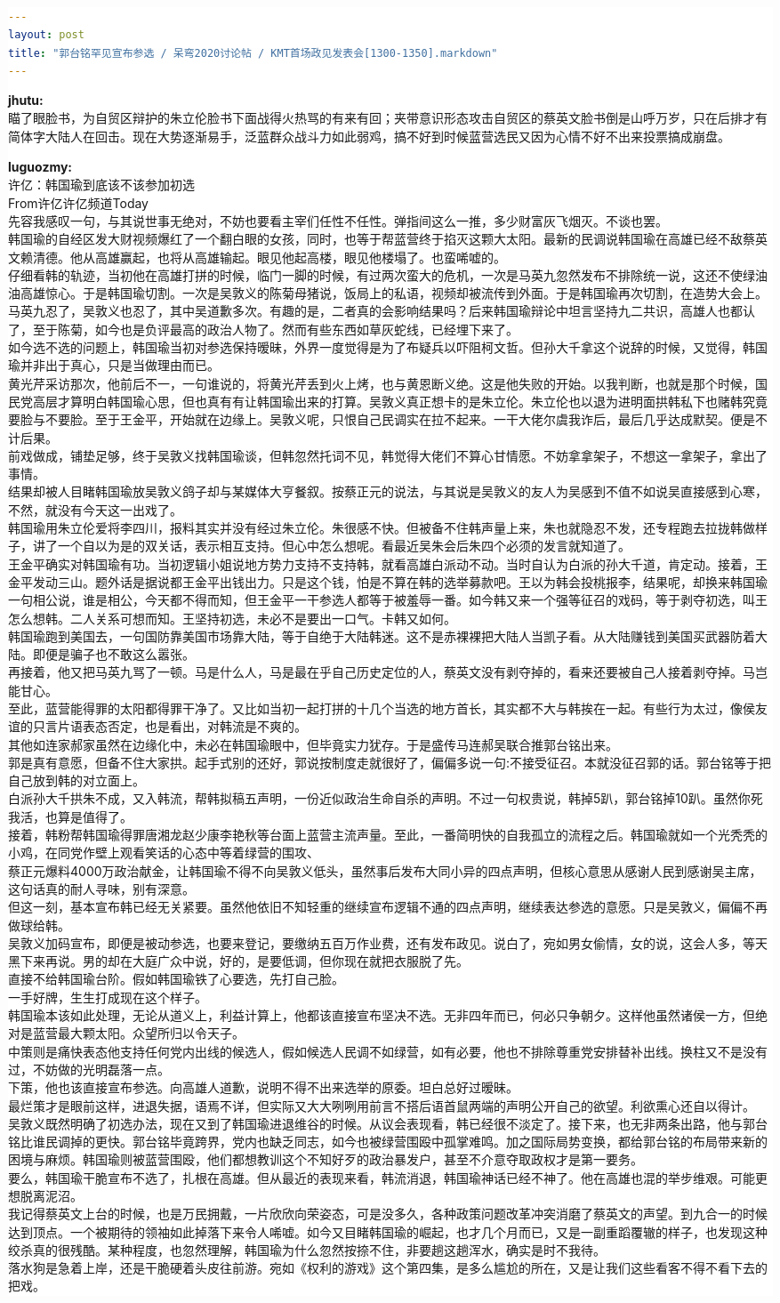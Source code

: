 ```yaml
---
layout: post
title: "郭台铭罕见宣布参选 / 呆弯2020讨论帖 / KMT首场政见发表会[1300-1350].markdown"
---
```

**jhutu:**  
瞄了眼脸书，为自贸区辩护的朱立伦脸书下面战得火热骂的有来有回；夹带意识形态攻击自贸区的蔡英文脸书倒是山呼万岁，只在后排才有简体字大陆人在回击。现在大势逐渐易手，泛蓝群众战斗力如此弱鸡，搞不好到时候蓝营选民又因为心情不好不出来投票搞成崩盘。  

**luguozmy:**  
许亿：韩国瑜到底该不该参加初选  
From许亿许亿频道Today  
先容我感叹一句，与其说世事无绝对，不妨也要看主宰们任性不任性。弹指间这么一推，多少财富灰飞烟灭。不谈也罢。  
韩国瑜的自经区发大财视频爆红了一个翻白眼的女孩，同时，也等于帮蓝营终于掐灭这颗大太阳。最新的民调说韩国瑜在高雄已经不敌蔡英文赖清德。他从高雄赢起，也将从高雄输起。眼见他起高楼，眼见他楼塌了。也蛮唏嘘的。  
仔细看韩的轨迹，当初他在高雄打拼的时候，临门一脚的时候，有过两次蛮大的危机，一次是马英九忽然发布不排除统一说，这还不使绿油油高雄惊心。于是韩国瑜切割。一次是吴敦义的陈菊母猪说，饭局上的私语，视频却被流传到外面。于是韩国瑜再次切割，在造势大会上。  
马英九忍了，吴敦义也忍了，其中吴道歉多次。有趣的是，二者真的会影响结果吗？后来韩国瑜辩论中坦言坚持九二共识，高雄人也都认了，至于陈菊，如今也是负评最高的政治人物了。然而有些东西如草灰蛇线，已经埋下来了。  
如今选不选的问题上，韩国瑜当初对参选保持暧昧，外界一度觉得是为了布疑兵以吓阻柯文哲。但孙大千拿这个说辞的时候，又觉得，韩国瑜并非出于真心，只是当做理由而已。  
黄光芹采访那次，他前后不一，一句谁说的，将黄光芹丢到火上烤，也与黄恩断义绝。这是他失败的开始。以我判断，也就是那个时候，国民党高层才算明白韩国瑜心思，但也真有有让韩国瑜出来的打算。吴敦义真正想卡的是朱立伦。朱立伦也以退为进明面拱韩私下也赌韩究竟要脸与不要脸。至于王金平，开始就在边缘上。吴敦义呢，只恨自己民调实在拉不起来。一干大佬尔虞我诈后，最后几乎达成默契。便是不计后果。  
前戏做成，铺垫足够，终于吴敦义找韩国瑜谈，但韩忽然托词不见，韩觉得大佬们不算心甘情愿。不妨拿拿架子，不想这一拿架子，拿出了事情。  
结果却被人目睹韩国瑜放吴敦义鸽子却与某媒体大亨餐叙。按蔡正元的说法，与其说是吴敦义的友人为吴感到不值不如说吴直接感到心寒，不然，就没有今天这一出戏了。  
韩国瑜用朱立伦爱将李四川，报料其实并没有经过朱立伦。朱很感不快。但被备不住韩声量上来，朱也就隐忍不发，还专程跑去拉拢韩做样子，讲了一个自以为是的双关话，表示相互支持。但心中怎么想呢。看最近吴朱会后朱四个必须的发言就知道了。  
王金平确实对韩国瑜有功。当初逻辑小姐说地方势力支持不支持韩，就看高雄白派动不动。当时自认为白派的孙大千道，肯定动。接着，王金平发动三山。题外话是据说都王金平出钱出力。只是这个钱，怕是不算在韩的选举募款吧。王以为韩会投桃报李，结果呢，却换来韩国瑜一句相公说，谁是相公，今天都不得而知，但王金平一干参选人都等于被羞辱一番。如今韩又来一个强等征召的戏码，等于剥夺初选，叫王怎么想韩。二人关系可想而知。王坚持初选，未必不是要出一口气。卡韩又如何。  
韩国瑜跑到美国去，一句国防靠美国市场靠大陆，等于自绝于大陆韩迷。这不是赤裸裸把大陆人当凯子看。从大陆赚钱到美国买武器防着大陆。即便是骗子也不敢这么嚣张。  
再接着，他又把马英九骂了一顿。马是什么人，马是最在乎自己历史定位的人，蔡英文没有剥夺掉的，看来还要被自己人接着剥夺掉。马岂能甘心。  
至此，蓝营能得罪的太阳都得罪干净了。又比如当初一起打拼的十几个当选的地方首长，其实都不大与韩挨在一起。有些行为太过，像侯友谊的只言片语表态否定，也是看出，对韩流是不爽的。  
其他如连家郝家虽然在边缘化中，未必在韩国瑜眼中，但毕竟实力犹存。于是盛传马连郝吴联合推郭台铭出来。  
郭是真有意愿，但备不住大家拱。起手式别的还好，郭说按制度走就很好了，偏偏多说一句:不接受征召。本就没征召郭的话。郭台铭等于把自己放到韩的对立面上。  
白派孙大千拱朱不成，又入韩流，帮韩拟稿五声明，一份近似政治生命自杀的声明。不过一句权贵说，韩掉5趴，郭台铭掉10趴。虽然你死我活，也算是值得了。  
接着，韩粉帮韩国瑜得罪唐湘龙赵少康李艳秋等台面上蓝营主流声量。至此，一番简明快的自我孤立的流程之后。韩国瑜就如一个光秃秃的小鸡，在同党作壁上观看笑话的心态中等着绿营的围攻、  
蔡正元爆料4000万政治献金，让韩国瑜不得不向吴敦义低头，虽然事后发布大同小异的四点声明，但核心意思从感谢人民到感谢吴主席，这句话真的耐人寻味，别有深意。  
但这一刻，基本宣布韩已经无关紧要。虽然他依旧不知轻重的继续宣布逻辑不通的四点声明，继续表达参选的意愿。只是吴敦义，偏偏不再做球给韩。  
吴敦义加码宣布，即便是被动参选，也要来登记，要缴纳五百万作业费，还有发布政见。说白了，宛如男女偷情，女的说，这会人多，等天黑下来再说。男的却在大庭广众中说，好的，是要低调，但你现在就把衣服脱了先。  
直接不给韩国瑜台阶。假如韩国瑜铁了心要选，先打自己脸。  
一手好牌，生生打成现在这个样子。  
韩国瑜本该如此处理，无论从道义上，利益计算上，他都该直接宣布坚决不选。无非四年而已，何必只争朝夕。这样他虽然诸侯一方，但绝对是蓝营最大颗太阳。众望所归以令天子。  
中策则是痛快表态他支持任何党内出线的候选人，假如候选人民调不如绿营，如有必要，他也不排除尊重党安排替补出线。换柱又不是没有过，不妨做的光明磊落一点。  
下策，他也该直接宣布参选。向高雄人道歉，说明不得不出来选举的原委。坦白总好过暧昧。  
最烂策才是眼前这样，进退失据，语焉不详，但实际又大大咧咧用前言不搭后语首鼠两端的声明公开自己的欲望。利欲熏心还自以得计。  
吴敦义既然明确了初选办法，现在又到了韩国瑜进退维谷的时候。从议会表现看，韩已经很不淡定了。接下来，也无非两条出路，他与郭台铭比谁民调掉的更快。郭台铭毕竟跨界，党内也缺乏同志，如今也被绿营围殴中孤掌难鸣。加之国际局势变换，都给郭台铭的布局带来新的困境与麻烦。韩国瑜则被蓝营围殴，他们都想教训这个不知好歹的政治暴发户，甚至不介意夺取政权才是第一要务。  
要么，韩国瑜干脆宣布不选了，扎根在高雄。但从最近的表现来看，韩流消退，韩国瑜神话已经不神了。他在高雄也混的举步维艰。可能更想脱离泥沼。  
我记得蔡英文上台的时候，也是万民拥戴，一片欣欣向荣姿态，可是没多久，各种政策问题改革冲突消磨了蔡英文的声望。到九合一的时候达到顶点。一个被期待的领袖如此掉落下来令人唏嘘。如今又目睹韩国瑜的崛起，也才几个月而已，又是一副重蹈覆辙的样子，也发现这种绞杀真的很残酷。某种程度，也忽然理解，韩国瑜为什么忽然按捺不住，非要趟这趟浑水，确实是时不我待。  
落水狗是急着上岸，还是干脆硬着头皮往前游。宛如《权利的游戏》这个第四集，是多么尴尬的所在，又是让我们这些看客不得不看下去的把戏。  
